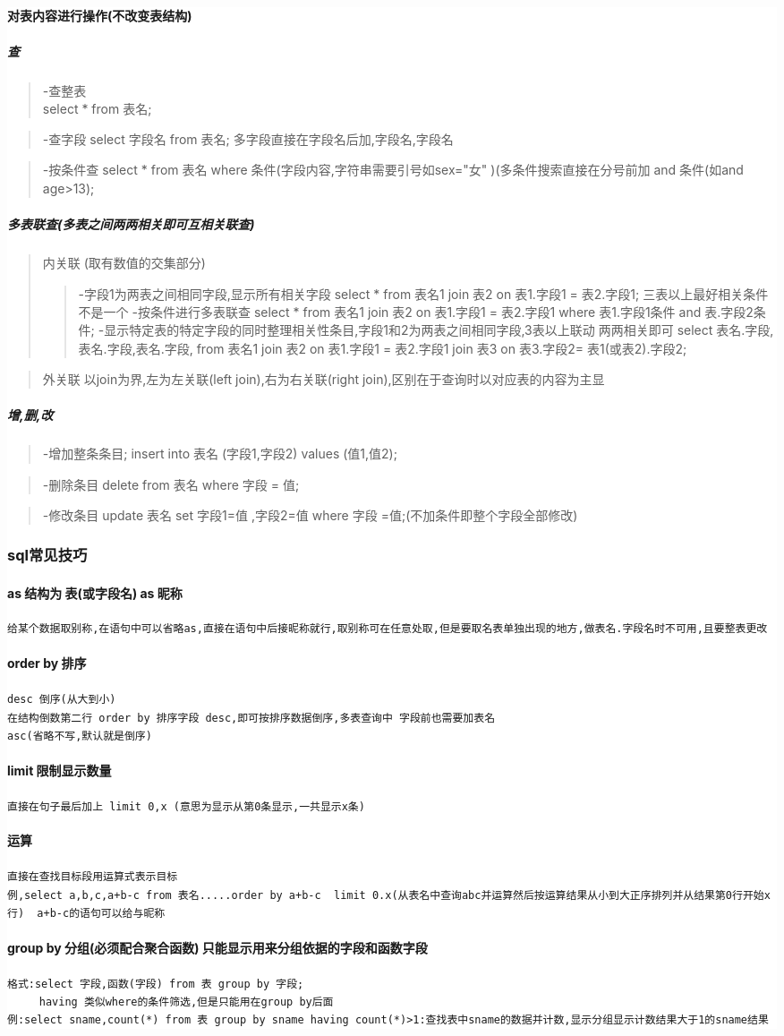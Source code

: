 #### 对表内容进行操作(不改变表结构)
##### 查
>-查整表  
select * from 表名;

>-查字段 
select 字段名 from 表名;
多字段直接在字段名后加,字段名,字段名

>-按条件查 
select * from 表名 where 条件(字段内容,字符串需要引号如sex="女" )(多条件搜索直接在分号前加 and 条件(如and age>13);
##### 多表联查(多表之间两两相关即可互相关联查)
>内关联 (取有数值的交集部分)
>>-字段1为两表之间相同字段,显示所有相关字段
select * from 表名1 join 表2 on 表1.字段1 = 表2.字段1; 
三表以上最好相关条件不是一个
>>-按条件进行多表联查
select * from 表名1 join 表2 on 表1.字段1 = 表2.字段1  where 表1.字段1条件 and 表.字段2条件;
>>-显示特定表的特定字段的同时整理相关性条目,字段1和2为两表之间相同字段,3表以上联动 两两相关即可
select 表名.字段,表名.字段,表名.字段, from 表名1 join 表2 on 表1.字段1 = 表2.字段1 join 表3 on 表3.字段2= 表1(或表2).字段2;

>外关联
以join为界,左为左关联(left join),右为右关联(right join),区别在于查询时以对应表的内容为主显


##### 增,删,改	
>-增加整条条目;
insert into 表名 (字段1,字段2) values (值1,值2);

>-删除条目
delete from 表名 where 字段 = 值;

>-修改条目
update 表名 set 字段1=值 ,字段2=值 where 字段 =值;(不加条件即整个字段全部修改)

### sql常见技巧
#### as  结构为 表(或字段名) as 昵称
	给某个数据取别称,在语句中可以省略as,直接在语句中后接昵称就行,取别称可在任意处取,但是要取名表单独出现的地方,做表名.字段名时不可用,且要整表更改
#### order by 排序
	desc 倒序(从大到小)
	在结构倒数第二行 order by 排序字段 desc,即可按排序数据倒序,多表查询中 字段前也需要加表名
	asc(省略不写,默认就是倒序)
	
#### limit 限制显示数量
	直接在句子最后加上 limit 0,x (意思为显示从第0条显示,一共显示x条)
#### 运算
	直接在查找目标段用运算式表示目标
	例,select a,b,c,a+b-c from 表名.....order by a+b-c  limit 0.x(从表名中查询abc并运算然后按运算结果从小到大正序排列并从结果第0行开始x行)  a+b-c的语句可以给与昵称


#### group by 分组(必须配合聚合函数) 只能显示用来分组依据的字段和函数字段
	格式:select 字段,函数(字段) from 表 group by 字段;
	     having 类似where的条件筛选,但是只能用在group by后面
	例:select sname,count(*) from 表 group by sname having count(*)>1:查找表中sname的数据并计数,显示分组显示计数结果大于1的sname结果
